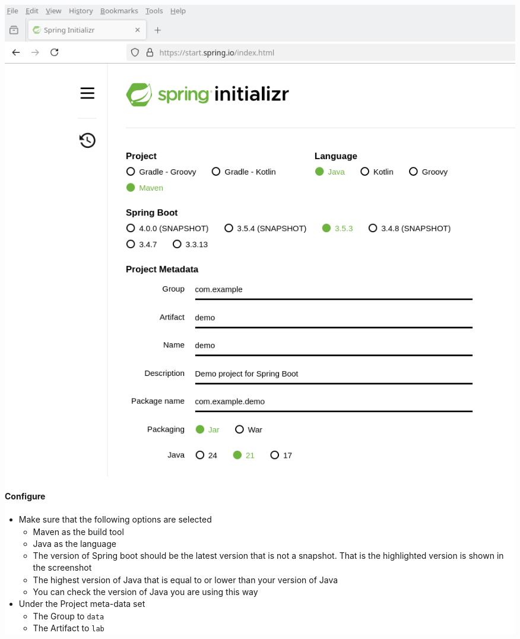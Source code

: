 <img src="images/page1.png">

#### Configure

- Make sure that the following options are selected
  - Maven as the build tool
  - Java as the language
  - The version of Spring boot should be the latest version that is not a snapshot. That is the highlighted version is shown in the screenshot
  - The highest version of Java that is equal to or lower than your version of Java
  - You can check the version of Java you are using this way
- Under the Project meta-data set
  - The Group to `data`
  - The Artifact to `lab`
